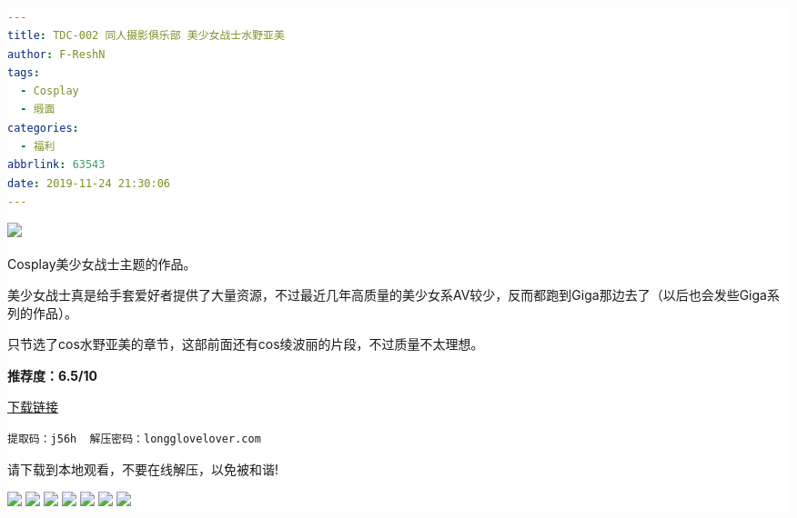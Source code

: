 ```yaml
---
title: TDC-002 同人摄影俱乐部 美少女战士水野亚美
author: F-ReshN
tags:
  - Cosplay
  - 缎面
categories:
  - 福利
abbrlink: 63543
date: 2019-11-24 21:30:06
---
```


<img width="700px" src="https://cdn.jsdelivr.net/gh/GloveLover/Image-host@master/longglovelover/2019/TDC-002.jpg"/>



Cosplay美少女战士主题的作品。

美少女战士真是给手套爱好者提供了大量资源，不过最近几年高质量的美少女系AV较少，反而都跑到Giga那边去了（以后也会发些Giga系列的作品）。

只节选了cos水野亚美的章节，这部前面还有cos绫波丽的片段，不过质量不太理想。

**推荐度：6.5/10**

[下载链接](https://pan.baidu.com/s/1EOg7v4pHPCOlrs-wDCksWw)

`
提取码：j56h 
解压密码：longglovelover.com
`

请下载到本地观看，不要在线解压，以免被和谐!

<img width="700px" src="https://cdn.jsdelivr.net/gh/GloveLover/Image-host@master/longglovelover/2019/TDC-002i_000756.231.jpg"/>

<img width="700px" src="https://cdn.jsdelivr.net/gh/GloveLover/Image-host@master/longglovelover/2019/TDC-002i_003355.942.jpg"/>

<img width="700px" src="https://cdn.jsdelivr.net/gh/GloveLover/Image-host@master/longglovelover/2019/TDC-002i_002901.137.jpg"/>

<img width="700px" src="https://cdn.jsdelivr.net/gh/GloveLover/Image-host@master/longglovelover/2019/TDC-002i_004246.117.jpg"/>

<img width="700px" src="https://cdn.jsdelivr.net/gh/GloveLover/Image-host@master/longglovelover/2019/TDC-002i_005446.010.jpg"/>

<img width="700px" src="https://cdn.jsdelivr.net/gh/GloveLover/Image-host@master/longglovelover/2019/TDC-002i_010052.226.jpg"/>

<img width="700px" src="https://cdn.jsdelivr.net/gh/GloveLover/Image-host@master/longglovelover/2019/TDC-002_thumbs.jpg"/>
